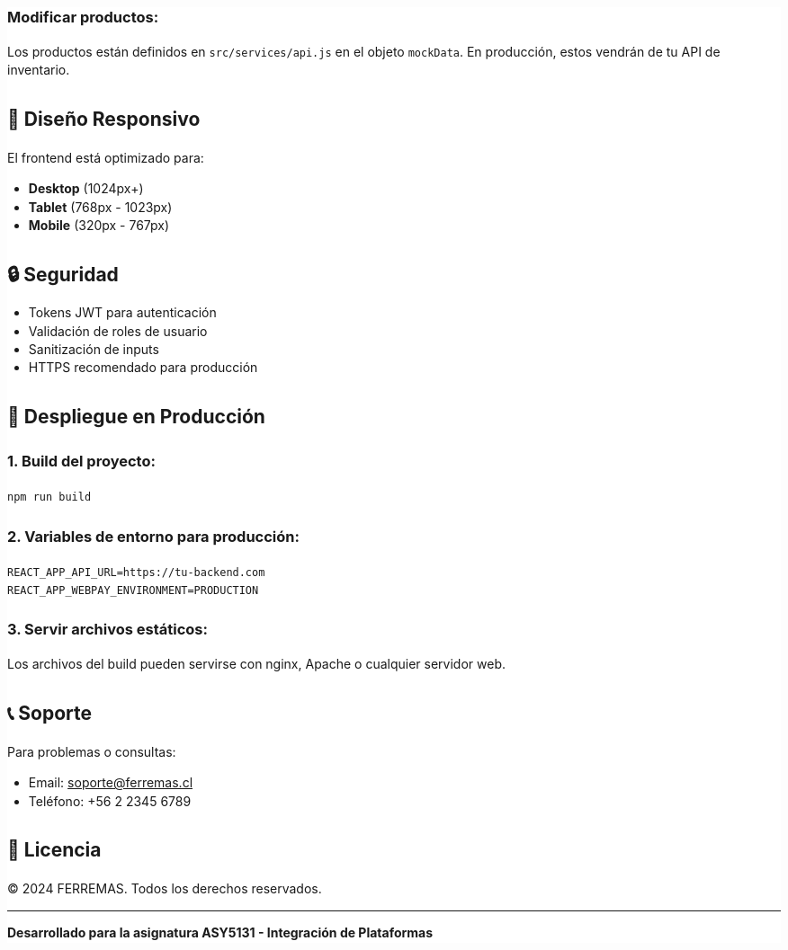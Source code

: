 ### Modificar productos:
Los productos están definidos en `src/services/api.js` en el objeto `mockData`. En producción, estos vendrán de tu API de inventario.

## 📱 Diseño Responsivo

El frontend está optimizado para:
- **Desktop** (1024px+)
- **Tablet** (768px - 1023px)
- **Mobile** (320px - 767px)

## 🔒 Seguridad

- Tokens JWT para autenticación
- Validación de roles de usuario
- Sanitización de inputs
- HTTPS recomendado para producción

## 🚀 Despliegue en Producción

### 1. Build del proyecto:
```bash
npm run build
```

### 2. Variables de entorno para producción:
```env
REACT_APP_API_URL=https://tu-backend.com
REACT_APP_WEBPAY_ENVIRONMENT=PRODUCTION
```

### 3. Servir archivos estáticos:
Los archivos del build pueden servirse con nginx, Apache o cualquier servidor web.

## 📞 Soporte

Para problemas o consultas:
- Email: soporte@ferremas.cl
- Teléfono: +56 2 2345 6789

## 📄 Licencia

© 2024 FERREMAS. Todos los derechos reservados.

---

**Desarrollado para la asignatura ASY5131 - Integración de Plataformas**